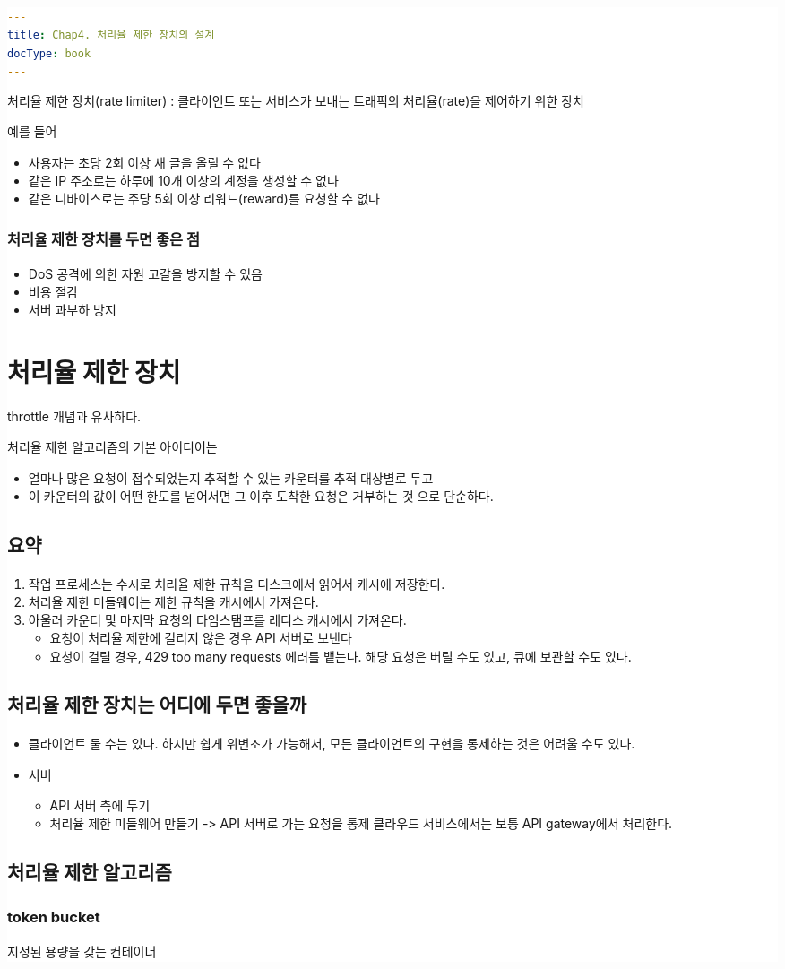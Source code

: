 ```yaml
---
title: Chap4. 처리율 제한 장치의 설계
docType: book
---
```


처리율 제한 장치(rate limiter) : 클라이언트 또는 서비스가 보내는 트래픽의 처리율(rate)을 제어하기 위한 장치

예를 들어
* 사용자는 초당 2회 이상 새 글을 올릴 수 없다
* 같은 IP 주소로는 하루에 10개 이상의 계정을 생성할 수 없다
* 같은 디바이스로는 주당 5회 이상 리워드(reward)를 요청할 수 없다


### 처리율 제한 장치를 두면 좋은 점
* DoS 공격에 의한 자원 고갈을 방지할 수 있음
* 비용 절감
* 서버 과부하 방지


# 처리율 제한 장치
throttle 개념과 유사하다.

처리율 제한 알고리즘의 기본 아이디어는
* 얼마나 많은 요청이 접수되었는지 추적할 수 있는 카운터를 추적 대상별로 두고
* 이 카운터의 값이 어떤 한도를 넘어서면 그 이후 도착한 요청은 거부하는 것
으로 단순하다.

## 요약
1. 작업 프로세스는 수시로 처리율 제한 규칙을 디스크에서 읽어서 캐시에 저장한다.
2. 처리율 제한 미들웨어는 제한 규칙을 캐시에서 가져온다.
3. 아울러 카운터 및 마지막 요청의 타임스탬프를 레디스 캐시에서 가져온다.
    * 요청이 처리율 제한에 걸리지 않은 경우 API 서버로 보낸다
    * 요청이 걸릴 경우, 429 too many requests 에러를 뱉는다. 해당 요청은 버릴 수도 있고, 큐에 보관할 수도 있다.



## 처리율 제한 장치는 어디에 두면 좋을까
* 클라이언트
  둘 수는 있다. 하지만 쉽게 위변조가 가능해서, 모든 클라이언트의 구현을 통제하는 것은 어려울 수도 있다.

* 서버
  * API 서버 측에 두기
  * 처리율 제한 미들웨어 만들기 -> API 서버로 가는 요청을 통제
    클라우드 서비스에서는 보통 API gateway에서 처리한다.


## 처리율 제한 알고리즘

### token bucket
지정된 용량을 갖는 컨테이너
